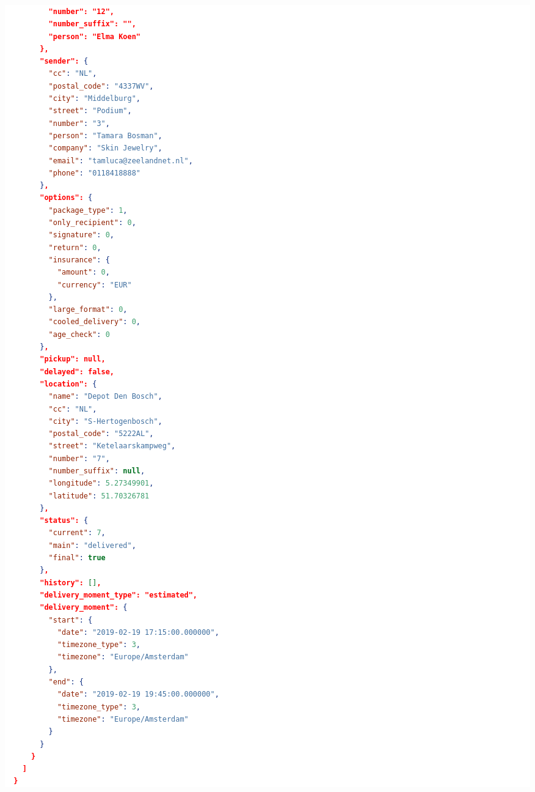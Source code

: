 ```json
          "number": "12",
          "number_suffix": "",
          "person": "Elma Koen"
        },
        "sender": {
          "cc": "NL",
          "postal_code": "4337WV",
          "city": "Middelburg",
          "street": "Podium",
          "number": "3",
          "person": "Tamara Bosman",
          "company": "Skin Jewelry",
          "email": "tamluca@zeelandnet.nl",
          "phone": "0118418888"
        },
        "options": {
          "package_type": 1,
          "only_recipient": 0,
          "signature": 0,
          "return": 0,
          "insurance": {
            "amount": 0,
            "currency": "EUR"
          },
          "large_format": 0,
          "cooled_delivery": 0,
          "age_check": 0
        },
        "pickup": null,
        "delayed": false,
        "location": {
          "name": "Depot Den Bosch",
          "cc": "NL",
          "city": "S-Hertogenbosch",
          "postal_code": "5222AL",
          "street": "Ketelaarskampweg",
          "number": "7",
          "number_suffix": null,
          "longitude": 5.27349901,
          "latitude": 51.70326781
        },
        "status": {
          "current": 7,
          "main": "delivered",
          "final": true
        },
        "history": [],
        "delivery_moment_type": "estimated",
        "delivery_moment": {
          "start": {
            "date": "2019-02-19 17:15:00.000000",
            "timezone_type": 3,
            "timezone": "Europe/Amsterdam"
          },
          "end": {
            "date": "2019-02-19 19:45:00.000000",
            "timezone_type": 3,
            "timezone": "Europe/Amsterdam"
          }
        }
      }
    ]
  }
```